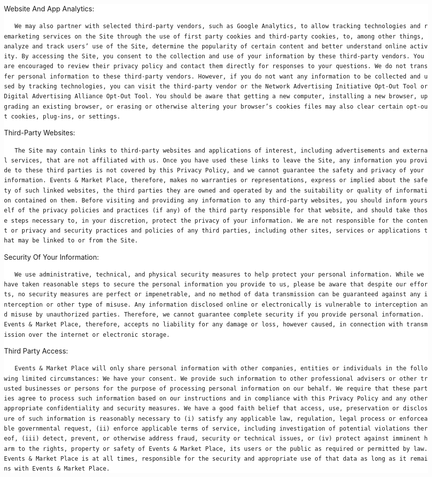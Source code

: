 Website And App Analytics:

       We may also partner with selected third-party vendors, such as Google Analytics, to allow tracking technologies and remarketing services on the Site through the use of first party cookies and third-party cookies, to, among other things, analyze and track users’ use of the Site, determine the popularity of certain content and better understand online activity. By accessing the Site, you consent to the collection and use of your information by these third-party vendors. You are encouraged to review their privacy policy and contact them directly for responses to your questions. We do not transfer personal information to these third-party vendors. However, if you do not want any information to be collected and used by tracking technologies, you can visit the third-party vendor or the Network Advertising Initiative Opt-Out Tool or Digital Advertising Alliance Opt-Out Tool. You should be aware that getting a new computer, installing a new browser, upgrading an existing browser, or erasing or otherwise altering your browser’s cookies files may also clear certain opt-out cookies, plug-ins, or settings. 

Third-Party Websites:

       The Site may contain links to third-party websites and applications of interest, including advertisements and external services, that are not affiliated with us. Once you have used these links to leave the Site, any information you provide to these third parties is not covered by this Privacy Policy, and we cannot guarantee the safety and privacy of your information. Events & Market Place, therefore, makes no warranties or representations, express or implied about the safety of such linked websites, the third parties they are owned and operated by and the suitability or quality of information contained on them. Before visiting and providing any information to any third-party websites, you should inform yourself of the privacy policies and practices (if any) of the third party responsible for that website, and should take those steps necessary to, in your discretion, protect the privacy of your information. We are not responsible for the content or privacy and security practices and policies of any third parties, including other sites, services or applications that may be linked to or from the Site.

Security Of Your Information:

       We use administrative, technical, and physical security measures to help protect your personal information. While we have taken reasonable steps to secure the personal information you provide to us, please be aware that despite our efforts, no security measures are perfect or impenetrable, and no method of data transmission can be guaranteed against any interception or other type of misuse. Any information disclosed online or electronically is vulnerable to interception and misuse by unauthorized parties. Therefore, we cannot guarantee complete security if you provide personal information. Events & Market Place, therefore, accepts no liability for any damage or loss, however caused, in connection with transmission over the internet or electronic storage.
   
Third Party Access:

       Events & Market Place will only share personal information with other companies, entities or individuals in the following limited circumstances: We have your consent. We provide such information to other professional advisers or other trusted businesses or persons for the purpose of processing personal information on our behalf. We require that these parties agree to process such information based on our instructions and in compliance with this Privacy Policy and any other appropriate confidentiality and security measures. We have a good faith belief that access, use, preservation or disclosure of such information is reasonably necessary to (i) satisfy any applicable law, regulation, legal process or enforceable governmental request, (ii) enforce applicable terms of service, including investigation of potential violations thereof, (iii) detect, prevent, or otherwise address fraud, security or technical issues, or (iv) protect against imminent harm to the rights, property or safety of Events & Market Place, its users or the public as required or permitted by law. Events & Market Place is at all times, responsible for the security and appropriate use of that data as long as it remains with Events & Market Place.
